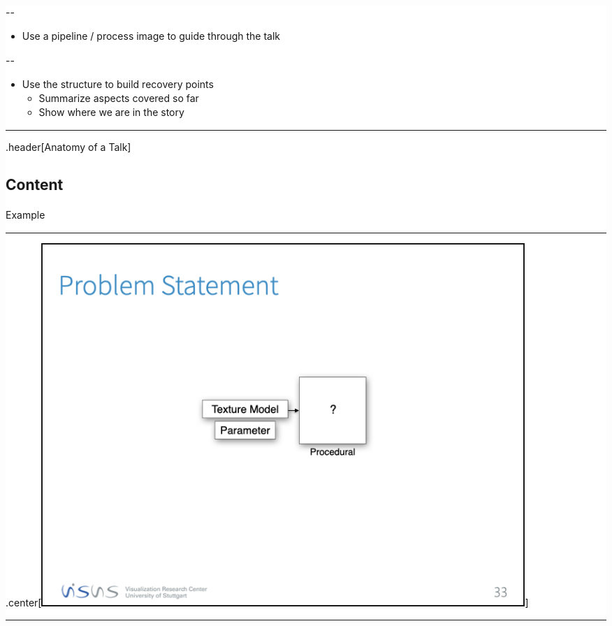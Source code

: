 --
* Use a pipeline / process image to guide through the talk

--
* Use the structure to build recovery points
    * Summarize aspects covered so far
    * Show where we are in the story


---
.header[Anatomy of a Talk]

## Content

Example

---

.center[<img src="./img/researchtalk.033.png" alt="researchtalk.033" border="2px" style="width:80%;">]

---
